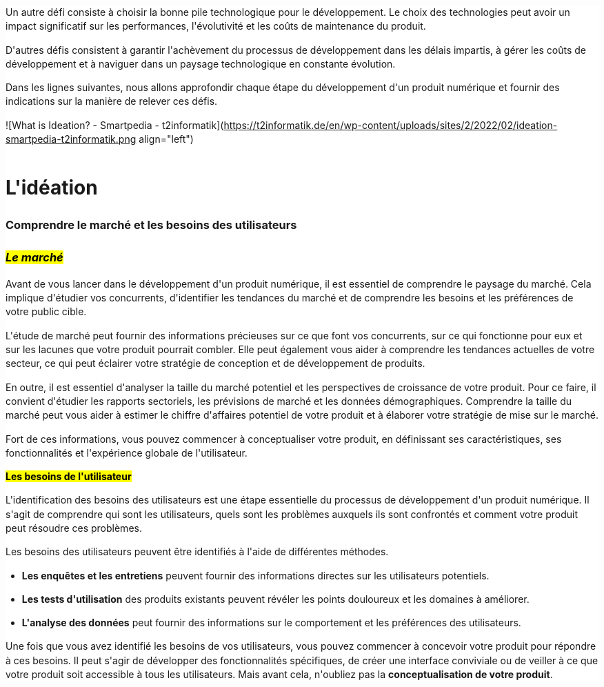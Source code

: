 Un autre défi consiste à choisir la bonne pile technologique pour le développement. Le choix des technologies peut avoir un impact significatif sur les performances, l'évolutivité et les coûts de maintenance du produit.

D'autres défis consistent à garantir l'achèvement du processus de développement dans les délais impartis, à gérer les coûts de développement et à naviguer dans un paysage technologique en constante évolution.

Dans les lignes suivantes, nous allons approfondir chaque étape du développement d'un produit numérique et fournir des indications sur la manière de relever ces défis.

![What is Ideation? - Smartpedia - t2informatik](https://t2informatik.de/en/wp-content/uploads/sites/2/2022/02/ideation-smartpedia-t2informatik.png align="left")

# L'idéation

### Comprendre le marché et les besoins des utilisateurs

### ***<mark>Le marché</mark>***

Avant de vous lancer dans le développement d'un produit numérique, il est essentiel de comprendre le paysage du marché. Cela implique d'étudier vos concurrents, d'identifier les tendances du marché et de comprendre les besoins et les préférences de votre public cible.

L'étude de marché peut fournir des informations précieuses sur ce que font vos concurrents, sur ce qui fonctionne pour eux et sur les lacunes que votre produit pourrait combler. Elle peut également vous aider à comprendre les tendances actuelles de votre secteur, ce qui peut éclairer votre stratégie de conception et de développement de produits.

En outre, il est essentiel d'analyser la taille du marché potentiel et les perspectives de croissance de votre produit. Pour ce faire, il convient d'étudier les rapports sectoriels, les prévisions de marché et les données démographiques. Comprendre la taille du marché peut vous aider à estimer le chiffre d'affaires potentiel de votre produit et à élaborer votre stratégie de mise sur le marché.

Fort de ces informations, vous pouvez commencer à conceptualiser votre produit, en définissant ses caractéristiques, ses fonctionnalités et l'expérience globale de l'utilisateur.

**<mark>Les besoins de l'utilisateur</mark>**

L'identification des besoins des utilisateurs est une étape essentielle du processus de développement d'un produit numérique. Il s'agit de comprendre qui sont les utilisateurs, quels sont les problèmes auxquels ils sont confrontés et comment votre produit peut résoudre ces problèmes.

Les besoins des utilisateurs peuvent être identifiés à l'aide de différentes méthodes.

* **Les enquêtes et les entretiens** peuvent fournir des informations directes sur les utilisateurs potentiels.
    
* **Les tests d'utilisation** des produits existants peuvent révéler les points douloureux et les domaines à améliorer.
    
* **L'analyse des données** peut fournir des informations sur le comportement et les préférences des utilisateurs.
    

Une fois que vous avez identifié les besoins de vos utilisateurs, vous pouvez commencer à concevoir votre produit pour répondre à ces besoins. Il peut s'agir de développer des fonctionnalités spécifiques, de créer une interface conviviale ou de veiller à ce que votre produit soit accessible à tous les utilisateurs. Mais avant cela, n'oubliez pas la **conceptualisation de votre produit**.
